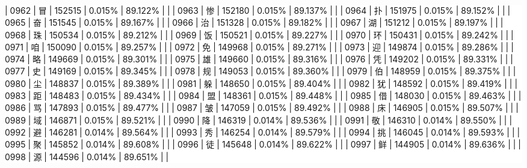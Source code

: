 | 0962 | 冒   | 152515   | 0.015% | 89.122%  |      |
| 0963 | 惨   | 152180   | 0.015% | 89.137%  |      |
| 0964 | 扑   | 151975   | 0.015% | 89.152%  |      |
| 0965 | 奋   | 151545   | 0.015% | 89.167%  |      |
| 0966 | 治   | 151328   | 0.015% | 89.182%  |      |
| 0967 | 湖   | 151212   | 0.015% | 89.197%  |      |
| 0968 | 珠   | 150534   | 0.015% | 89.212%  |      |
| 0969 | 饭   | 150521   | 0.015% | 89.227%  |      |
| 0970 | 环   | 150431   | 0.015% | 89.242%  |      |
| 0971 | 咱   | 150090   | 0.015% | 89.257%  |      |
| 0972 | 免   | 149968   | 0.015% | 89.271%  |      |
| 0973 | 迎   | 149874   | 0.015% | 89.286%  |      |
| 0974 | 略   | 149669   | 0.015% | 89.301%  |      |
| 0975 | 雄   | 149660   | 0.015% | 89.316%  |      |
| 0976 | 凭   | 149202   | 0.015% | 89.331%  |      |
| 0977 | 史   | 149169   | 0.015% | 89.345%  |      |
| 0978 | 规   | 149053   | 0.015% | 89.360%  |      |
| 0979 | 伯   | 148959   | 0.015% | 89.375%  |      |
| 0980 | 尘   | 148837   | 0.015% | 89.389%  |      |
| 0981 | 躲   | 148650   | 0.015% | 89.404%  |      |
| 0982 | 犹   | 148592   | 0.015% | 89.419%  |      |
| 0983 | 距   | 148483   | 0.015% | 89.434%  |      |
| 0984 | 盟   | 148361   | 0.015% | 89.448%  |      |
| 0985 | 借   | 148030   | 0.015% | 89.463%  |      |
| 0986 | 骂   | 147893   | 0.015% | 89.477%  |      |
| 0987 | 皱   | 147059   | 0.015% | 89.492%  |      |
| 0988 | 床   | 146905   | 0.015% | 89.507%  |      |
| 0989 | 域   | 146871   | 0.015% | 89.521%  |      |
| 0990 | 降   | 146319   | 0.014% | 89.536%  |      |
| 0991 | 敬   | 146310   | 0.014% | 89.550%  |      |
| 0992 | 避   | 146281   | 0.014% | 89.564%  |      |
| 0993 | 秀   | 146254   | 0.014% | 89.579%  |      |
| 0994 | 挑   | 146045   | 0.014% | 89.593%  |      |
| 0995 | 聚   | 145852   | 0.014% | 89.608%  |      |
| 0996 | 徒   | 145648   | 0.014% | 89.622%  |      |
| 0997 | 鲜   | 144905   | 0.014% | 89.636%  |      |
| 0998 | 源   | 144596   | 0.014% | 89.651%  |      |